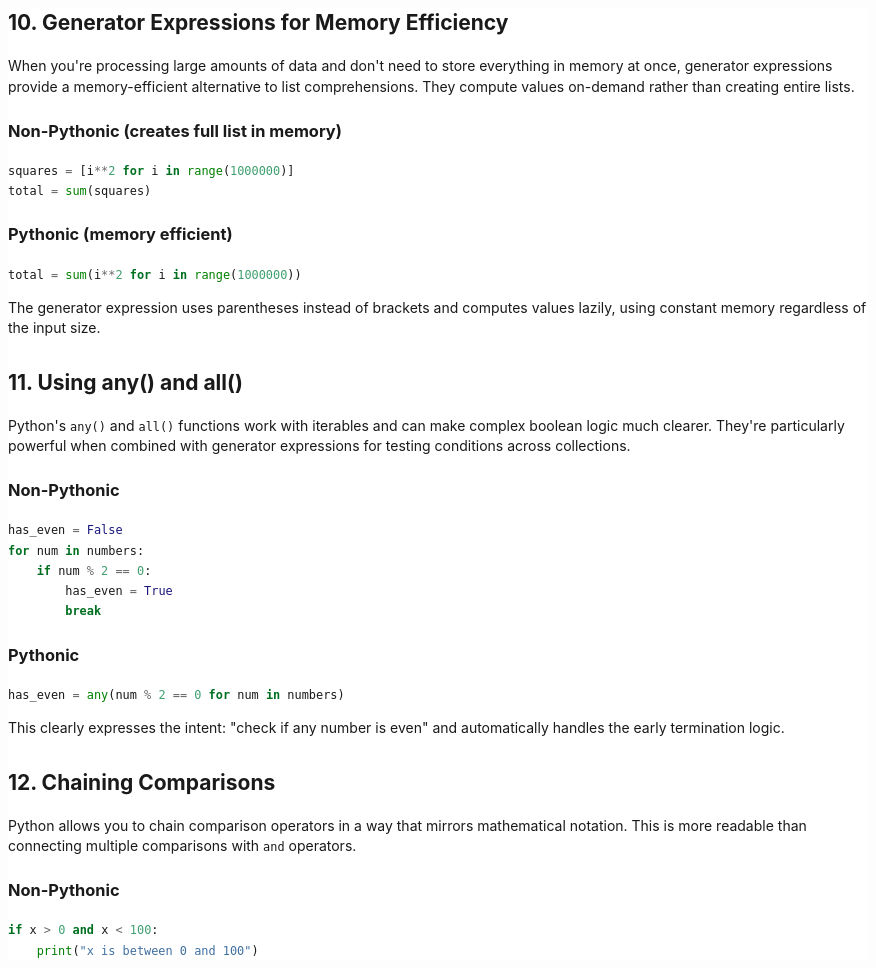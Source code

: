 ## 10. Generator Expressions for Memory Efficiency

When you're processing large amounts of data and don't need to store everything in memory at once, generator expressions provide a memory-efficient alternative to list comprehensions. They compute values on-demand rather than creating entire lists.

### Non-Pythonic (creates full list in memory)
```python
squares = [i**2 for i in range(1000000)]
total = sum(squares)
```

### Pythonic (memory efficient)
```python
total = sum(i**2 for i in range(1000000))
```

The generator expression uses parentheses instead of brackets and computes values lazily, using constant memory regardless of the input size.

## 11. Using any() and all()

Python's `any()` and `all()` functions work with iterables and can make complex boolean logic much clearer. They're particularly powerful when combined with generator expressions for testing conditions across collections.

### Non-Pythonic
```python
has_even = False
for num in numbers:
    if num % 2 == 0:
        has_even = True
        break
```

### Pythonic
```python
has_even = any(num % 2 == 0 for num in numbers)
```

This clearly expresses the intent: "check if any number is even" and automatically handles the early termination logic.

## 12. Chaining Comparisons

Python allows you to chain comparison operators in a way that mirrors mathematical notation. This is more readable than connecting multiple comparisons with `and` operators.

### Non-Pythonic
```python
if x > 0 and x < 100:
    print("x is between 0 and 100")
```
